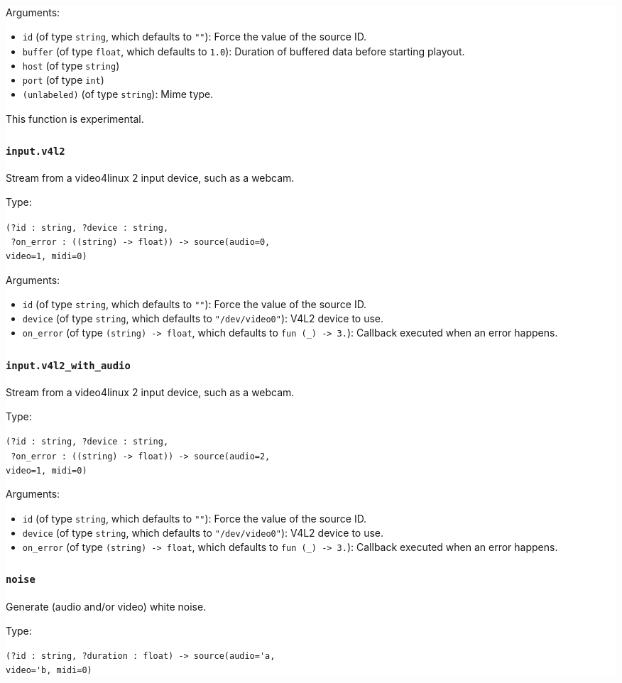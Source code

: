 Arguments:

- `id` (of type `string`, which defaults to `""`): Force the value of the source ID.
- `buffer` (of type `float`, which defaults to `1.0`): Duration of buffered data before starting playout.
- `host` (of type `string`)
- `port` (of type `int`)
- `(unlabeled)` (of type `string`): Mime type.

This function is experimental.

### `input.v4l2`

Stream from a video4linux 2 input device, such as a webcam.

Type:
```
(?id : string, ?device : string,
 ?on_error : ((string) -> float)) -> source(audio=0,
video=1, midi=0)
```

Arguments:

- `id` (of type `string`, which defaults to `""`): Force the value of the source ID.
- `device` (of type `string`, which defaults to `"/dev/video0"`): V4L2 device to use.
- `on_error` (of type `(string) -> float`, which defaults to `fun (_) -> 3.`): Callback executed when an error happens.

### `input.v4l2_with_audio`

Stream from a video4linux 2 input device, such as a webcam.

Type:
```
(?id : string, ?device : string,
 ?on_error : ((string) -> float)) -> source(audio=2,
video=1, midi=0)
```

Arguments:

- `id` (of type `string`, which defaults to `""`): Force the value of the source ID.
- `device` (of type `string`, which defaults to `"/dev/video0"`): V4L2 device to use.
- `on_error` (of type `(string) -> float`, which defaults to `fun (_) -> 3.`): Callback executed when an error happens.

### `noise`

Generate (audio and/or video) white noise.

Type:
```
(?id : string, ?duration : float) -> source(audio='a,
video='b, midi=0)
```
